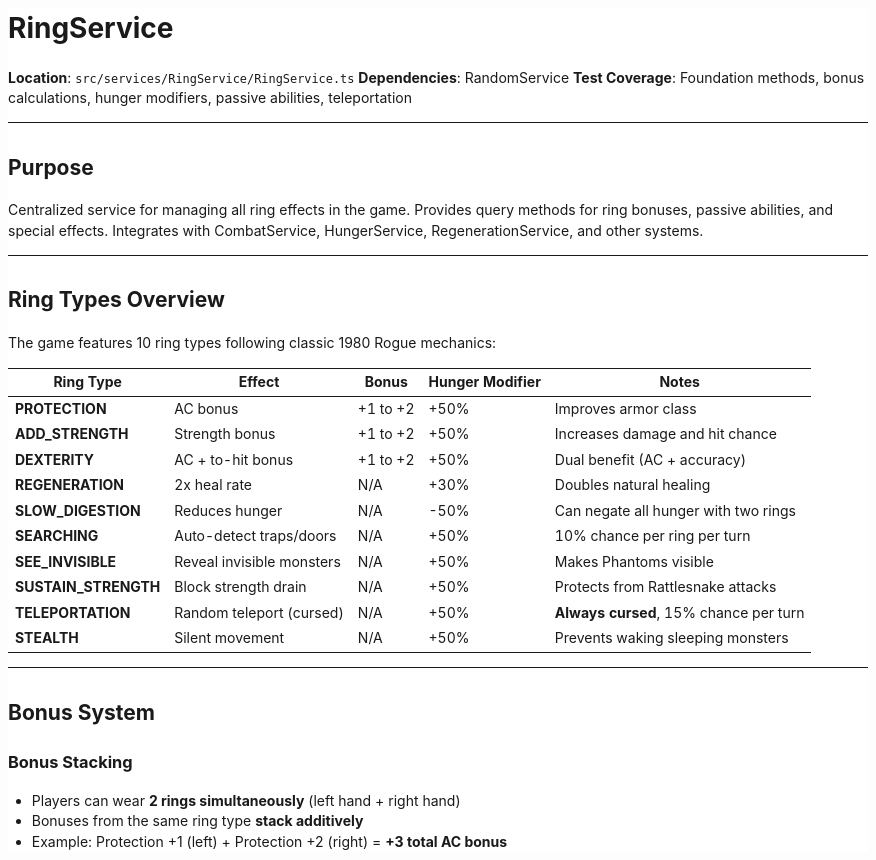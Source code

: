 # RingService

**Location**: `src/services/RingService/RingService.ts`
**Dependencies**: RandomService
**Test Coverage**: Foundation methods, bonus calculations, hunger modifiers, passive abilities, teleportation

---

## Purpose

Centralized service for managing all ring effects in the game. Provides query methods for ring bonuses, passive abilities, and special effects. Integrates with CombatService, HungerService, RegenerationService, and other systems.

---

## Ring Types Overview

The game features 10 ring types following classic 1980 Rogue mechanics:

| Ring Type | Effect | Bonus | Hunger Modifier | Notes |
|-----------|--------|-------|-----------------|-------|
| **PROTECTION** | AC bonus | +1 to +2 | +50% | Improves armor class |
| **ADD_STRENGTH** | Strength bonus | +1 to +2 | +50% | Increases damage and hit chance |
| **DEXTERITY** | AC + to-hit bonus | +1 to +2 | +50% | Dual benefit (AC + accuracy) |
| **REGENERATION** | 2x heal rate | N/A | +30% | Doubles natural healing |
| **SLOW_DIGESTION** | Reduces hunger | N/A | -50% | Can negate all hunger with two rings |
| **SEARCHING** | Auto-detect traps/doors | N/A | +50% | 10% chance per ring per turn |
| **SEE_INVISIBLE** | Reveal invisible monsters | N/A | +50% | Makes Phantoms visible |
| **SUSTAIN_STRENGTH** | Block strength drain | N/A | +50% | Protects from Rattlesnake attacks |
| **TELEPORTATION** | Random teleport (cursed) | N/A | +50% | **Always cursed**, 15% chance per turn |
| **STEALTH** | Silent movement | N/A | +50% | Prevents waking sleeping monsters |

---

## Bonus System

### Bonus Stacking
- Players can wear **2 rings simultaneously** (left hand + right hand)
- Bonuses from the same ring type **stack additively**
- Example: Protection +1 (left) + Protection +2 (right) = **+3 total AC bonus**

